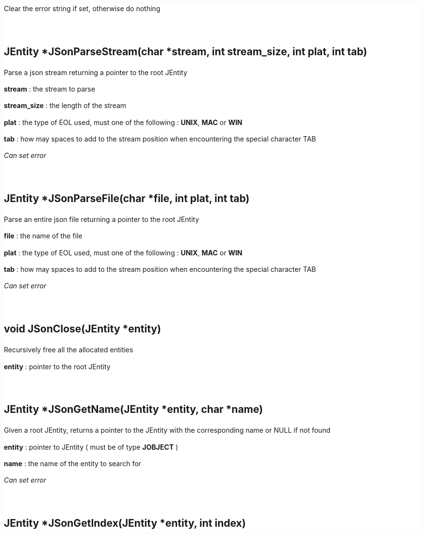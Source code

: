 Clear the error string if set, otherwise do nothing

<br>

## JEntity *JSonParseStream(char *stream, int stream_size, int plat, int tab)

Parse a json stream returning a pointer to the root JEntity

**stream** : the stream to parse

**stream_size** : the length of the stream

**plat** : the type of EOL used, must one of the following : **UNIX**, **MAC** or **WIN**

**tab** : how may spaces to add to the stream position when encountering the special character TAB

*Can set error*

<br>

## JEntity *JSonParseFile(char *file, int plat, int tab)

Parse an entire json file returning a pointer to the root JEntity

**file** : the name of the file

**plat** : the type of EOL used, must one of the following : **UNIX**, **MAC** or **WIN**

**tab** : how may spaces to add to the stream position when encountering the special character TAB

*Can set error*

<br>

## void JSonClose(JEntity *entity)

Recursively free all the allocated entities

**entity** : pointer to the root JEntity

<br>

## JEntity *JSonGetName(JEntity *entity, char *name)

Given a root JEntity, returns a pointer to the JEntity with the corresponding name or NULL if not found

**entity** : pointer to JEntity ( must be of type **JOBJECT** )

**name** : the name of the entity to search for

*Can set error*

<br>

## JEntity *JSonGetIndex(JEntity *entity, int index)
